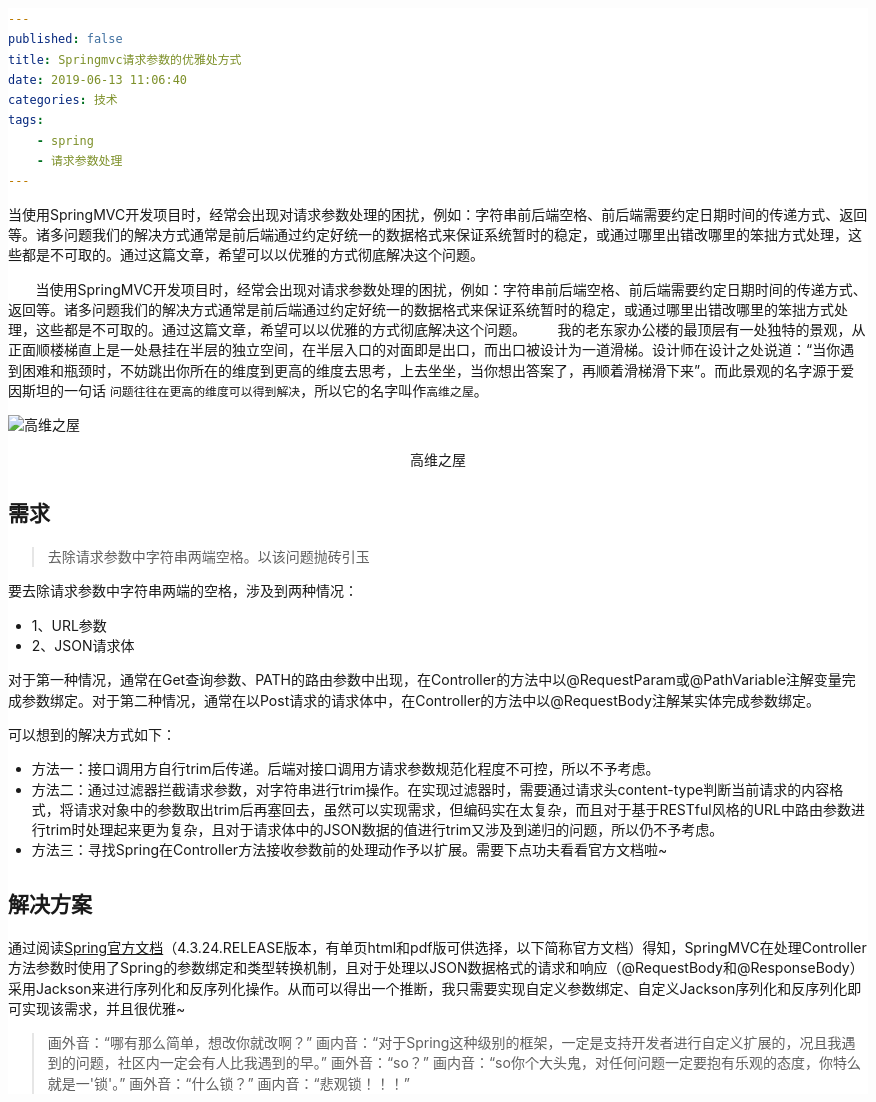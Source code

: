 ```yaml
---
published: false
title: Springmvc请求参数的优雅处方式
date: 2019-06-13 11:06:40
categories: 技术
tags: 
    - spring
    - 请求参数处理
---
```

当使用SpringMVC开发项目时，经常会出现对请求参数处理的困扰，例如：字符串前后端空格、前后端需要约定日期时间的传递方式、返回等。诸多问题我们的解决方式通常是前后端通过约定好统一的数据格式来保证系统暂时的稳定，或通过哪里出错改哪里的笨拙方式处理，这些都是不可取的。通过这篇文章，希望可以以优雅的方式彻底解决这个问题。



&#160; &#160; &#160; &#160;当使用SpringMVC开发项目时，经常会出现对请求参数处理的困扰，例如：字符串前后端空格、前后端需要约定日期时间的传递方式、返回等。诸多问题我们的解决方式通常是前后端通过约定好统一的数据格式来保证系统暂时的稳定，或通过哪里出错改哪里的笨拙方式处理，这些都是不可取的。通过这篇文章，希望可以以优雅的方式彻底解决这个问题。
&#160; &#160; &#160; &#160;我的老东家办公楼的最顶层有一处独特的景观，从正面顺楼梯直上是一处悬挂在半层的独立空间，在半层入口的对面即是出口，而出口被设计为一道滑梯。设计师在设计之处说道：“当你遇到困难和瓶颈时，不妨跳出你所在的维度到更高的维度去思考，上去坐坐，当你想出答案了，再顺着滑梯滑下来”。而此景观的名字源于爱因斯坦的一句话 `问题往往在更高的维度可以得到解决`，所以它的名字叫作`高维之屋`。

![高维之屋](/images/高维之屋.jpg)
<center>高维之屋</center>


## 需求

> 去除请求参数中字符串两端空格。以该问题抛砖引玉

要去除请求参数中字符串两端的空格，涉及到两种情况：
- 1、URL参数
- 2、JSON请求体

对于第一种情况，通常在Get查询参数、PATH的路由参数中出现，在Controller的方法中以@RequestParam或@PathVariable注解变量完成参数绑定。对于第二种情况，通常在以Post请求的请求体中，在Controller的方法中以@RequestBody注解某实体完成参数绑定。

可以想到的解决方式如下：
- 方法一：接口调用方自行trim后传递。后端对接口调用方请求参数规范化程度不可控，所以不予考虑。
- 方法二：通过过滤器拦截请求参数，对字符串进行trim操作。在实现过滤器时，需要通过请求头content-type判断当前请求的内容格式，将请求对象中的参数取出trim后再塞回去，虽然可以实现需求，但编码实在太复杂，而且对于基于RESTful风格的URL中路由参数进行trim时处理起来更为复杂，且对于请求体中的JSON数据的值进行trim又涉及到递归的问题，所以仍不予考虑。
- 方法三：寻找Spring在Controller方法接收参数前的处理动作予以扩展。需要下点功夫看看官方文档啦~

## 解决方案

通过阅读[Spring官方文档](https://docs.spring.io/spring/docs/4.3.24.RELEASE/spring-framework-reference/)（4.3.24.RELEASE版本，有单页html和pdf版可供选择，以下简称官方文档）得知，SpringMVC在处理Controller方法参数时使用了Spring的参数绑定和类型转换机制，且对于处理以JSON数据格式的请求和响应（@RequestBody和@ResponseBody）采用Jackson来进行序列化和反序列化操作。从而可以得出一个推断，我只需要实现自定义参数绑定、自定义Jackson序列化和反序列化即可实现该需求，并且很优雅~ 
> 画外音：“哪有那么简单，想改你就改啊？”
> 画内音：“对于Spring这种级别的框架，一定是支持开发者进行自定义扩展的，况且我遇到的问题，社区内一定会有人比我遇到的早。”
> 画外音：“so？”
> 画内音：“so你个大头鬼，对任何问题一定要抱有乐观的态度，你特么就是一'锁'。”
> 画外音：“什么锁？”
> 画内音：“悲观锁！！！”
